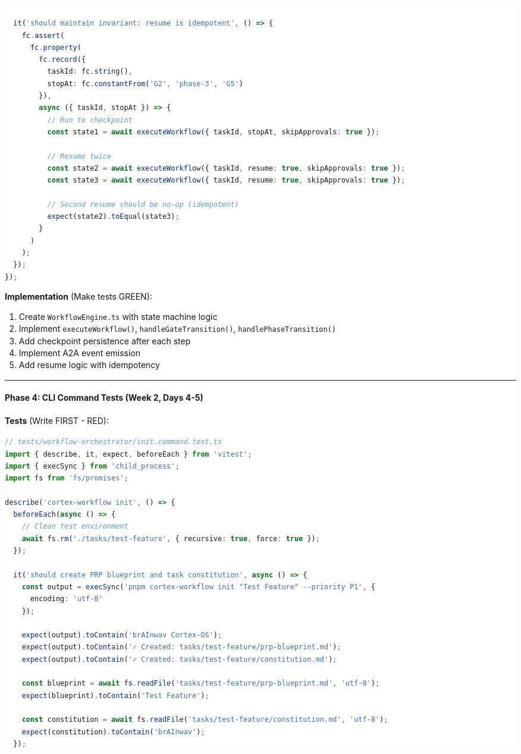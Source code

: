 ```typescript
  
  it('should maintain invariant: resume is idempotent', () => {
    fc.assert(
      fc.property(
        fc.record({
          taskId: fc.string(),
          stopAt: fc.constantFrom('G2', 'phase-3', 'G5')
        }),
        async ({ taskId, stopAt }) => {
          // Run to checkpoint
          const state1 = await executeWorkflow({ taskId, stopAt, skipApprovals: true });
          
          // Resume twice
          const state2 = await executeWorkflow({ taskId, resume: true, skipApprovals: true });
          const state3 = await executeWorkflow({ taskId, resume: true, skipApprovals: true });
          
          // Second resume should be no-op (idempotent)
          expect(state2).toEqual(state3);
        }
      )
    );
  });
});
```

**Implementation** (Make tests GREEN):
1. Create `WorkflowEngine.ts` with state machine logic
2. Implement `executeWorkflow()`, `handleGateTransition()`, `handlePhaseTransition()`
3. Add checkpoint persistence after each step
4. Implement A2A event emission
5. Add resume logic with idempotency

---

#### Phase 4: CLI Command Tests (Week 2, Days 4-5)

**Tests** (Write FIRST - RED):

```typescript
// tests/workflow-orchestrator/init.command.test.ts
import { describe, it, expect, beforeEach } from 'vitest';
import { execSync } from 'child_process';
import fs from 'fs/promises';

describe('cortex-workflow init', () => {
  beforeEach(async () => {
    // Clean test environment
    await fs.rm('./tasks/test-feature', { recursive: true, force: true });
  });
  
  it('should create PRP blueprint and task constitution', async () => {
    const output = execSync('pnpm cortex-workflow init "Test Feature" --priority P1', {
      encoding: 'utf-8'
    });
    
    expect(output).toContain('brAInwav Cortex-OS');
    expect(output).toContain('✓ Created: tasks/test-feature/prp-blueprint.md');
    expect(output).toContain('✓ Created: tasks/test-feature/constitution.md');
    
    const blueprint = await fs.readFile('tasks/test-feature/prp-blueprint.md', 'utf-8');
    expect(blueprint).toContain('Test Feature');
    
    const constitution = await fs.readFile('tasks/test-feature/constitution.md', 'utf-8');
    expect(constitution).toContain('brAInwav');
  });
```